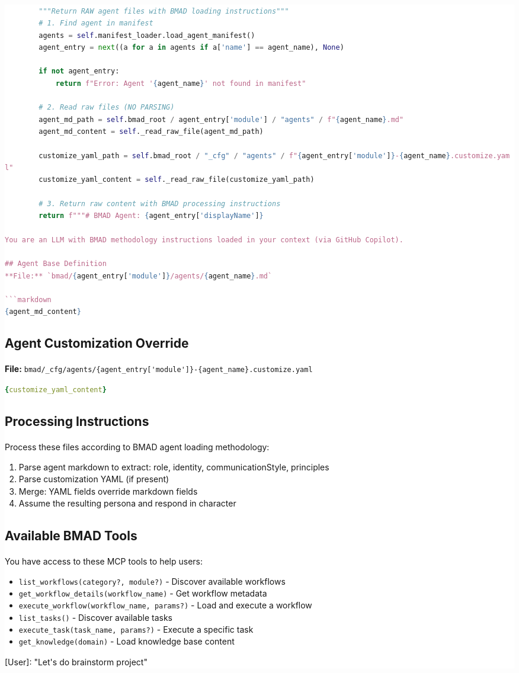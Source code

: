 ```python
        """Return RAW agent files with BMAD loading instructions"""
        # 1. Find agent in manifest
        agents = self.manifest_loader.load_agent_manifest()
        agent_entry = next((a for a in agents if a['name'] == agent_name), None)
        
        if not agent_entry:
            return f"Error: Agent '{agent_name}' not found in manifest"
        
        # 2. Read raw files (NO PARSING)
        agent_md_path = self.bmad_root / agent_entry['module'] / "agents" / f"{agent_name}.md"
        agent_md_content = self._read_raw_file(agent_md_path)
        
        customize_yaml_path = self.bmad_root / "_cfg" / "agents" / f"{agent_entry['module']}-{agent_name}.customize.yaml"
        customize_yaml_content = self._read_raw_file(customize_yaml_path)
        
        # 3. Return raw content with BMAD processing instructions
        return f"""# BMAD Agent: {agent_entry['displayName']}

You are an LLM with BMAD methodology instructions loaded in your context (via GitHub Copilot).

## Agent Base Definition
**File:** `bmad/{agent_entry['module']}/agents/{agent_name}.md`

```markdown
{agent_md_content}
```

## Agent Customization Override
**File:** `bmad/_cfg/agents/{agent_entry['module']}-{agent_name}.customize.yaml`

```yaml
{customize_yaml_content}
```

## Processing Instructions
Process these files according to BMAD agent loading methodology:
1. Parse agent markdown to extract: role, identity, communicationStyle, principles
2. Parse customization YAML (if present)
3. Merge: YAML fields override markdown fields
4. Assume the resulting persona and respond in character

## Available BMAD Tools
You have access to these MCP tools to help users:
- `list_workflows(category?, module?)` - Discover available workflows
- `get_workflow_details(workflow_name)` - Get workflow metadata
- `execute_workflow(workflow_name, params?)` - Load and execute a workflow
- `list_tasks()` - Discover available tasks
- `execute_task(task_name, params?)` - Execute a specific task
- `get_knowledge(domain)` - Load knowledge base content


[User]: "Let's do brainstorm project"